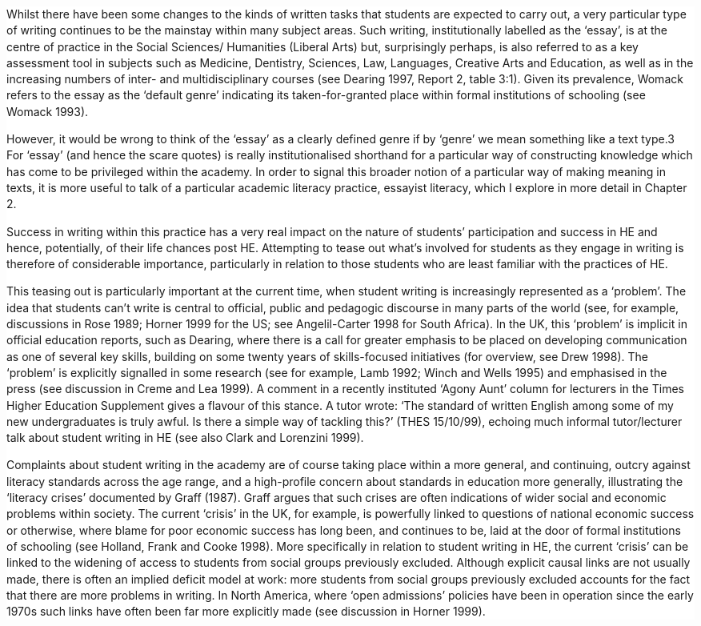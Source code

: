 Whilst there have been some changes to the kinds of written tasks that students are expected to carry out, a very particular type of writing continues to be the mainstay within many subject areas. Such writing, institutionally labelled as the ‘essay’, is at the centre of practice in the Social Sciences/ Humanities (Liberal Arts) but, surprisingly perhaps, is also referred to as a key assessment tool in subjects such as Medicine, Dentistry, Sciences, Law, Languages, Creative Arts and Education, as well as in the increasing numbers of inter- and multidisciplinary courses (see Dearing 1997, Report 2, table 3:1). Given its prevalence, Womack refers to the essay as the ‘default genre’ indicating its taken-for-granted place within formal institutions of schooling (see Womack 1993).

However, it would be wrong to think of the ‘essay’ as a clearly defined genre if by ‘genre’ we mean something like a text type.3 For ‘essay’ (and hence the scare quotes) is really institutionalised shorthand for a particular way of constructing knowledge which has come to be privileged within the academy. In order to signal this broader notion of a particular way of making meaning in texts, it is more useful to talk of a particular academic literacy practice, essayist literacy, which I explore in more detail in Chapter 2.

Success in writing within this practice has a very real impact on the nature of students’ participation and success in HE and hence, potentially, of their life chances post HE. Attempting to tease out what’s involved for students as they engage in writing is therefore of considerable importance, particularly in relation to those students who are least familiar with the practices of HE.

This teasing out is particularly important at the current time, when student writing is increasingly represented as a ‘problem’. The idea that students can’t write is central to official, public and pedagogic discourse in many parts of the world (see, for example, discussions in Rose 1989; Horner 1999 for the US; see Angelil-Carter 1998 for South Africa). In the UK, this ‘problem’ is implicit in official education reports, such as Dearing, where there is a call for greater emphasis to be placed on developing communication as one of several key skills, building on some twenty years of skills-focused initiatives (for overview, see Drew 1998). The ‘problem’ is explicitly signalled in some research (see for example, Lamb 1992; Winch and Wells 1995) and emphasised in the press (see discussion in Creme and Lea 1999). A comment in a recently instituted ‘Agony Aunt’ column for lecturers in the Times Higher Education Supplement gives a flavour of this stance. A tutor wrote: ‘The standard of written English among some of my new undergraduates is truly awful. Is there a simple way of tackling this?’ (THES 15/10/99), echoing much informal tutor/lecturer talk about student writing in HE (see also Clark and Lorenzini 1999).

Complaints about student writing in the academy are of course taking place within a more general, and continuing, outcry against literacy standards across the age range, and a high-profile concern about standards in education more generally, illustrating the ‘literacy crises’ documented by Graff (1987). Graff argues that such crises are often indications of wider social and economic problems within society. The current ‘crisis’ in the UK, for example, is powerfully linked to questions of national economic success or otherwise, where blame for poor economic success has long been, and continues to be, laid at the door of formal institutions of schooling (see Holland, Frank and Cooke 1998). More specifically in relation to student writing in HE, the current ‘crisis’ can be linked to the widening of access to students from social groups previously excluded. Although explicit causal links are not usually made, there is often an implied deficit model at work: more students from social groups previously excluded accounts for the fact that there are more problems in writing. In North America, where ‘open admissions’ policies have been in operation since the early 1970s such links have often been far more explicitly made (see discussion in Horner 1999).
